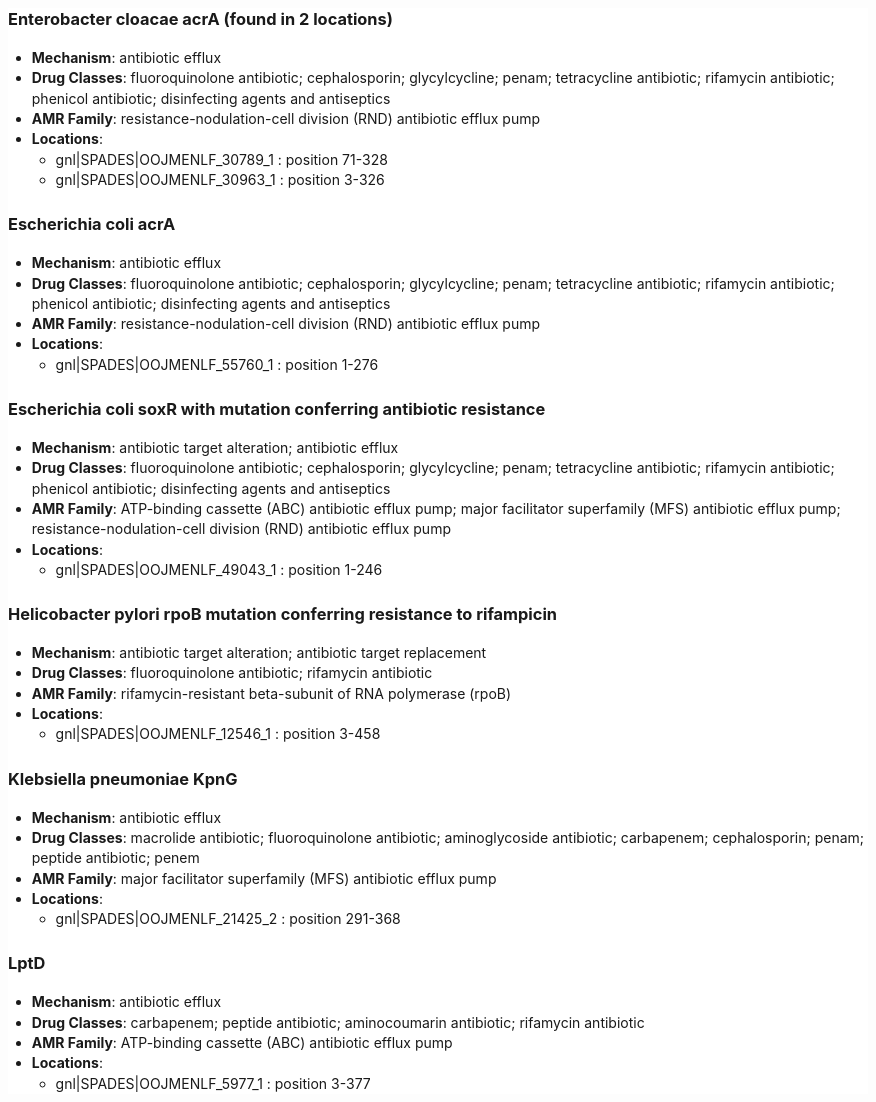 ### Enterobacter cloacae acrA (found in 2 locations)
- **Mechanism**: antibiotic efflux
- **Drug Classes**: fluoroquinolone antibiotic; cephalosporin; glycylcycline; penam; tetracycline antibiotic; rifamycin antibiotic; phenicol antibiotic; disinfecting agents and antiseptics
- **AMR Family**: resistance-nodulation-cell division (RND) antibiotic efflux pump
- **Locations**:
  - gnl|SPADES|OOJMENLF_30789_1 : position 71-328
  - gnl|SPADES|OOJMENLF_30963_1 : position 3-326

### Escherichia coli acrA
- **Mechanism**: antibiotic efflux
- **Drug Classes**: fluoroquinolone antibiotic; cephalosporin; glycylcycline; penam; tetracycline antibiotic; rifamycin antibiotic; phenicol antibiotic; disinfecting agents and antiseptics
- **AMR Family**: resistance-nodulation-cell division (RND) antibiotic efflux pump
- **Locations**:
  - gnl|SPADES|OOJMENLF_55760_1 : position 1-276

### Escherichia coli soxR with mutation conferring antibiotic resistance
- **Mechanism**: antibiotic target alteration; antibiotic efflux
- **Drug Classes**: fluoroquinolone antibiotic; cephalosporin; glycylcycline; penam; tetracycline antibiotic; rifamycin antibiotic; phenicol antibiotic; disinfecting agents and antiseptics
- **AMR Family**: ATP-binding cassette (ABC) antibiotic efflux pump; major facilitator superfamily (MFS) antibiotic efflux pump; resistance-nodulation-cell division (RND) antibiotic efflux pump
- **Locations**:
  - gnl|SPADES|OOJMENLF_49043_1 : position 1-246

### Helicobacter pylori rpoB mutation conferring resistance to rifampicin
- **Mechanism**: antibiotic target alteration; antibiotic target replacement
- **Drug Classes**: fluoroquinolone antibiotic; rifamycin antibiotic
- **AMR Family**: rifamycin-resistant beta-subunit of RNA polymerase (rpoB)
- **Locations**:
  - gnl|SPADES|OOJMENLF_12546_1 : position 3-458

### Klebsiella pneumoniae KpnG
- **Mechanism**: antibiotic efflux
- **Drug Classes**: macrolide antibiotic; fluoroquinolone antibiotic; aminoglycoside antibiotic; carbapenem; cephalosporin; penam; peptide antibiotic; penem
- **AMR Family**: major facilitator superfamily (MFS) antibiotic efflux pump
- **Locations**:
  - gnl|SPADES|OOJMENLF_21425_2 : position 291-368

### LptD
- **Mechanism**: antibiotic efflux
- **Drug Classes**: carbapenem; peptide antibiotic; aminocoumarin antibiotic; rifamycin antibiotic
- **AMR Family**: ATP-binding cassette (ABC) antibiotic efflux pump
- **Locations**:
  - gnl|SPADES|OOJMENLF_5977_1 : position 3-377
